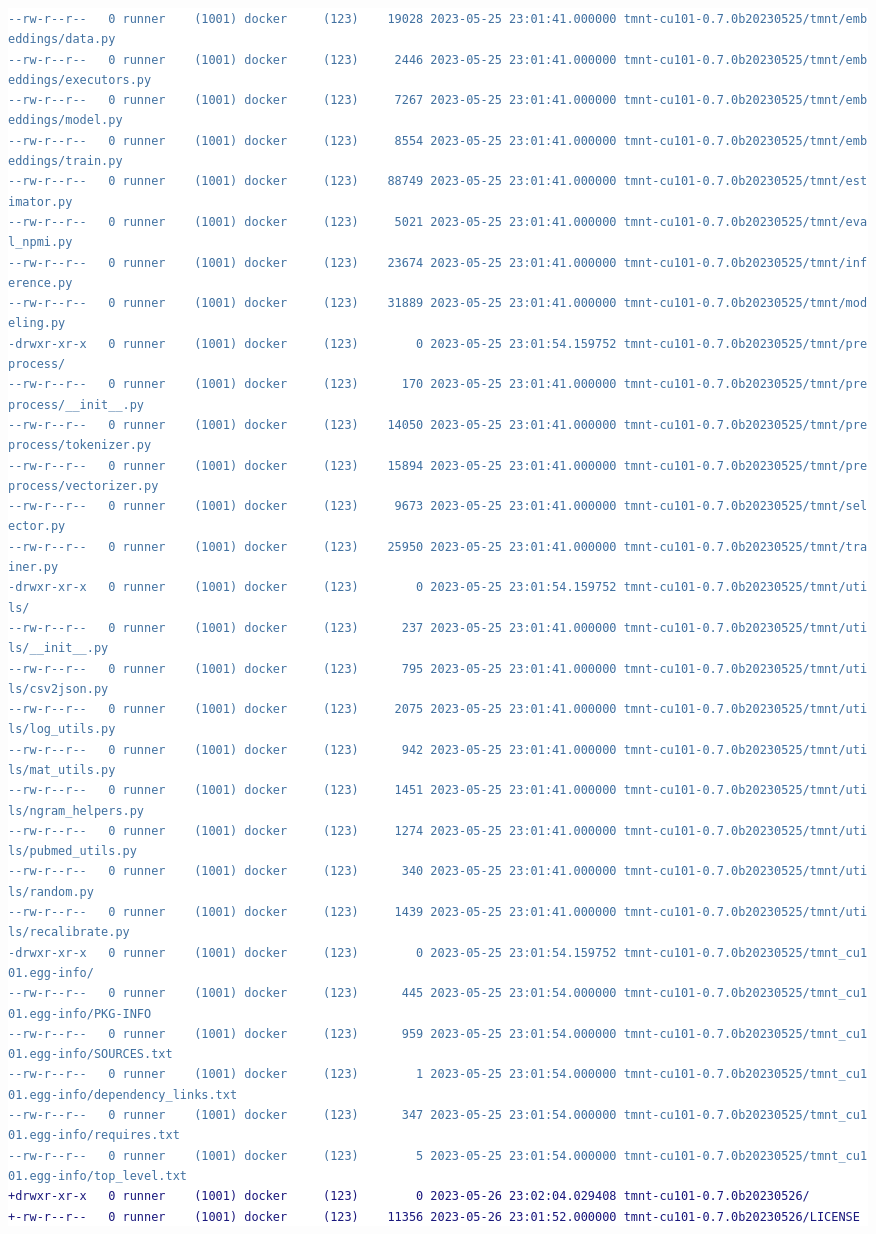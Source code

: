 ```diff
--rw-r--r--   0 runner    (1001) docker     (123)    19028 2023-05-25 23:01:41.000000 tmnt-cu101-0.7.0b20230525/tmnt/embeddings/data.py
--rw-r--r--   0 runner    (1001) docker     (123)     2446 2023-05-25 23:01:41.000000 tmnt-cu101-0.7.0b20230525/tmnt/embeddings/executors.py
--rw-r--r--   0 runner    (1001) docker     (123)     7267 2023-05-25 23:01:41.000000 tmnt-cu101-0.7.0b20230525/tmnt/embeddings/model.py
--rw-r--r--   0 runner    (1001) docker     (123)     8554 2023-05-25 23:01:41.000000 tmnt-cu101-0.7.0b20230525/tmnt/embeddings/train.py
--rw-r--r--   0 runner    (1001) docker     (123)    88749 2023-05-25 23:01:41.000000 tmnt-cu101-0.7.0b20230525/tmnt/estimator.py
--rw-r--r--   0 runner    (1001) docker     (123)     5021 2023-05-25 23:01:41.000000 tmnt-cu101-0.7.0b20230525/tmnt/eval_npmi.py
--rw-r--r--   0 runner    (1001) docker     (123)    23674 2023-05-25 23:01:41.000000 tmnt-cu101-0.7.0b20230525/tmnt/inference.py
--rw-r--r--   0 runner    (1001) docker     (123)    31889 2023-05-25 23:01:41.000000 tmnt-cu101-0.7.0b20230525/tmnt/modeling.py
-drwxr-xr-x   0 runner    (1001) docker     (123)        0 2023-05-25 23:01:54.159752 tmnt-cu101-0.7.0b20230525/tmnt/preprocess/
--rw-r--r--   0 runner    (1001) docker     (123)      170 2023-05-25 23:01:41.000000 tmnt-cu101-0.7.0b20230525/tmnt/preprocess/__init__.py
--rw-r--r--   0 runner    (1001) docker     (123)    14050 2023-05-25 23:01:41.000000 tmnt-cu101-0.7.0b20230525/tmnt/preprocess/tokenizer.py
--rw-r--r--   0 runner    (1001) docker     (123)    15894 2023-05-25 23:01:41.000000 tmnt-cu101-0.7.0b20230525/tmnt/preprocess/vectorizer.py
--rw-r--r--   0 runner    (1001) docker     (123)     9673 2023-05-25 23:01:41.000000 tmnt-cu101-0.7.0b20230525/tmnt/selector.py
--rw-r--r--   0 runner    (1001) docker     (123)    25950 2023-05-25 23:01:41.000000 tmnt-cu101-0.7.0b20230525/tmnt/trainer.py
-drwxr-xr-x   0 runner    (1001) docker     (123)        0 2023-05-25 23:01:54.159752 tmnt-cu101-0.7.0b20230525/tmnt/utils/
--rw-r--r--   0 runner    (1001) docker     (123)      237 2023-05-25 23:01:41.000000 tmnt-cu101-0.7.0b20230525/tmnt/utils/__init__.py
--rw-r--r--   0 runner    (1001) docker     (123)      795 2023-05-25 23:01:41.000000 tmnt-cu101-0.7.0b20230525/tmnt/utils/csv2json.py
--rw-r--r--   0 runner    (1001) docker     (123)     2075 2023-05-25 23:01:41.000000 tmnt-cu101-0.7.0b20230525/tmnt/utils/log_utils.py
--rw-r--r--   0 runner    (1001) docker     (123)      942 2023-05-25 23:01:41.000000 tmnt-cu101-0.7.0b20230525/tmnt/utils/mat_utils.py
--rw-r--r--   0 runner    (1001) docker     (123)     1451 2023-05-25 23:01:41.000000 tmnt-cu101-0.7.0b20230525/tmnt/utils/ngram_helpers.py
--rw-r--r--   0 runner    (1001) docker     (123)     1274 2023-05-25 23:01:41.000000 tmnt-cu101-0.7.0b20230525/tmnt/utils/pubmed_utils.py
--rw-r--r--   0 runner    (1001) docker     (123)      340 2023-05-25 23:01:41.000000 tmnt-cu101-0.7.0b20230525/tmnt/utils/random.py
--rw-r--r--   0 runner    (1001) docker     (123)     1439 2023-05-25 23:01:41.000000 tmnt-cu101-0.7.0b20230525/tmnt/utils/recalibrate.py
-drwxr-xr-x   0 runner    (1001) docker     (123)        0 2023-05-25 23:01:54.159752 tmnt-cu101-0.7.0b20230525/tmnt_cu101.egg-info/
--rw-r--r--   0 runner    (1001) docker     (123)      445 2023-05-25 23:01:54.000000 tmnt-cu101-0.7.0b20230525/tmnt_cu101.egg-info/PKG-INFO
--rw-r--r--   0 runner    (1001) docker     (123)      959 2023-05-25 23:01:54.000000 tmnt-cu101-0.7.0b20230525/tmnt_cu101.egg-info/SOURCES.txt
--rw-r--r--   0 runner    (1001) docker     (123)        1 2023-05-25 23:01:54.000000 tmnt-cu101-0.7.0b20230525/tmnt_cu101.egg-info/dependency_links.txt
--rw-r--r--   0 runner    (1001) docker     (123)      347 2023-05-25 23:01:54.000000 tmnt-cu101-0.7.0b20230525/tmnt_cu101.egg-info/requires.txt
--rw-r--r--   0 runner    (1001) docker     (123)        5 2023-05-25 23:01:54.000000 tmnt-cu101-0.7.0b20230525/tmnt_cu101.egg-info/top_level.txt
+drwxr-xr-x   0 runner    (1001) docker     (123)        0 2023-05-26 23:02:04.029408 tmnt-cu101-0.7.0b20230526/
+-rw-r--r--   0 runner    (1001) docker     (123)    11356 2023-05-26 23:01:52.000000 tmnt-cu101-0.7.0b20230526/LICENSE
```